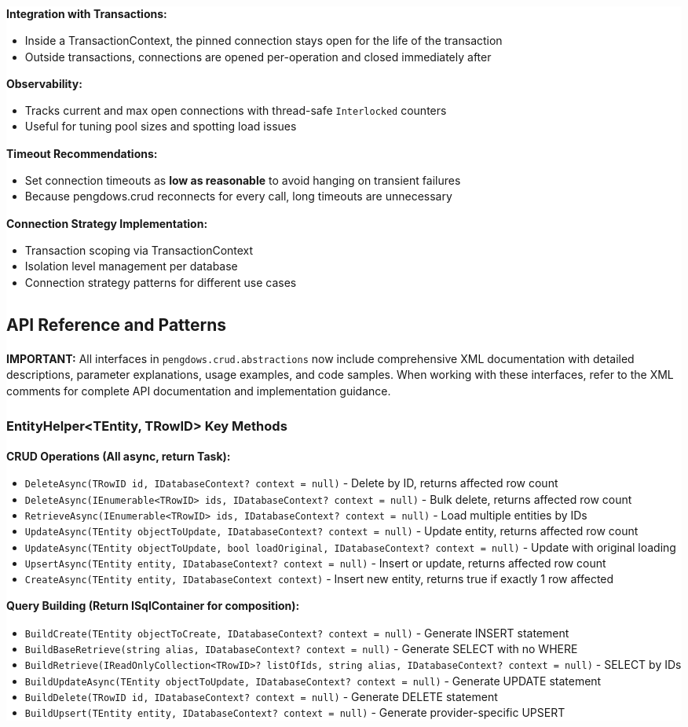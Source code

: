 **Integration with Transactions:**
* Inside a TransactionContext, the pinned connection stays open for the life of the transaction
* Outside transactions, connections are opened per-operation and closed immediately after

**Observability:**
* Tracks current and max open connections with thread-safe `Interlocked` counters
* Useful for tuning pool sizes and spotting load issues

**Timeout Recommendations:**
* Set connection timeouts as **low as reasonable** to avoid hanging on transient failures
* Because pengdows.crud reconnects for every call, long timeouts are unnecessary

**Connection Strategy Implementation:**
- Transaction scoping via TransactionContext
- Isolation level management per database
- Connection strategy patterns for different use cases

## API Reference and Patterns

**IMPORTANT:** All interfaces in `pengdows.crud.abstractions` now include comprehensive XML documentation with detailed descriptions, parameter explanations, usage examples, and code samples. When working with these interfaces, refer to the XML comments for complete API documentation and implementation guidance.

### EntityHelper<TEntity, TRowID> Key Methods

**CRUD Operations (All async, return Task):**
- `DeleteAsync(TRowID id, IDatabaseContext? context = null)` - Delete by ID, returns affected row count
- `DeleteAsync(IEnumerable<TRowID> ids, IDatabaseContext? context = null)` - Bulk delete, returns affected row count
- `RetrieveAsync(IEnumerable<TRowID> ids, IDatabaseContext? context = null)` - Load multiple entities by IDs
- `UpdateAsync(TEntity objectToUpdate, IDatabaseContext? context = null)` - Update entity, returns affected row count
- `UpdateAsync(TEntity objectToUpdate, bool loadOriginal, IDatabaseContext? context = null)` - Update with original loading
- `UpsertAsync(TEntity entity, IDatabaseContext? context = null)` - Insert or update, returns affected row count
- `CreateAsync(TEntity entity, IDatabaseContext context)` - Insert new entity, returns true if exactly 1 row affected

**Query Building (Return ISqlContainer for composition):**
- `BuildCreate(TEntity objectToCreate, IDatabaseContext? context = null)` - Generate INSERT statement
- `BuildBaseRetrieve(string alias, IDatabaseContext? context = null)` - Generate SELECT with no WHERE
- `BuildRetrieve(IReadOnlyCollection<TRowID>? listOfIds, string alias, IDatabaseContext? context = null)` - SELECT by IDs
- `BuildUpdateAsync(TEntity objectToUpdate, IDatabaseContext? context = null)` - Generate UPDATE statement
- `BuildDelete(TRowID id, IDatabaseContext? context = null)` - Generate DELETE statement
- `BuildUpsert(TEntity entity, IDatabaseContext? context = null)` - Generate provider-specific UPSERT
